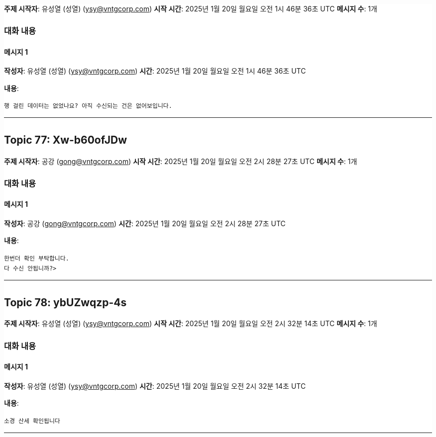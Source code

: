 **주제 시작자**: 유성열 (성열) (ysy@vntgcorp.com)
**시작 시간**: 2025년 1월 20일 월요일 오전 1시 46분 36초 UTC
**메시지 수**: 1개

### 대화 내용

#### 메시지 1
**작성자**: 유성열 (성열) (ysy@vntgcorp.com)
**시간**: 2025년 1월 20일 월요일 오전 1시 46분 36초 UTC

**내용**:
```
행 걸린 데이터는 없었나요? 아직 수신되는 건은 없어보입니다.
```

---



## Topic 77: Xw-b60ofJDw

**주제 시작자**: 공강 (gong@vntgcorp.com)
**시작 시간**: 2025년 1월 20일 월요일 오전 2시 28분 27초 UTC
**메시지 수**: 1개

### 대화 내용

#### 메시지 1
**작성자**: 공강 (gong@vntgcorp.com)
**시간**: 2025년 1월 20일 월요일 오전 2시 28분 27초 UTC

**내용**:
```
한번더 확인 부탁합니다.
다 수신 안됩니까?>
```

---



## Topic 78: ybUZwqzp-4s

**주제 시작자**: 유성열 (성열) (ysy@vntgcorp.com)
**시작 시간**: 2025년 1월 20일 월요일 오전 2시 32분 14초 UTC
**메시지 수**: 1개

### 대화 내용

#### 메시지 1
**작성자**: 유성열 (성열) (ysy@vntgcorp.com)
**시간**: 2025년 1월 20일 월요일 오전 2시 32분 14초 UTC

**내용**:
```
소경 산세 확인됩니다
```

---